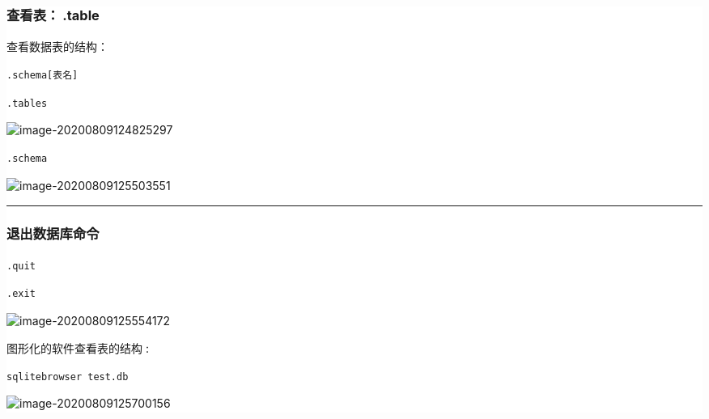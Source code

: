 

### 查看表： .table  



查看数据表的结构： 

```sqlite
.schema[表名]
```



```sqlite
.tables
```



![image-20200809124825297](https://gitee.com/cpu_code/picture_bed/raw/master//20200809124825.png)



```sqlite
.schema
```



![image-20200809125503551](https://gitee.com/cpu_code/picture_bed/raw/master//20200809125503.png)



--------------------------



### 退出数据库命令

```sqlite
.quit
```



```sqlite
.exit
```



![image-20200809125554172](https://gitee.com/cpu_code/picture_bed/raw/master//20200809125554.png)





图形化的软件查看表的结构  :



```sqlite
sqlitebrowser test.db
```



![image-20200809125700156](https://gitee.com/cpu_code/picture_bed/raw/master//20200809125700.png)
